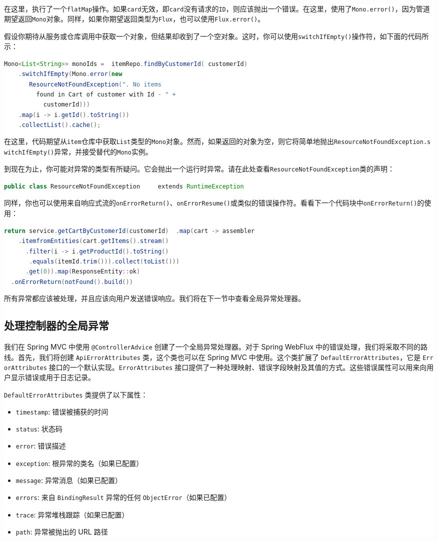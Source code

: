 在这里，执行了一个`flatMap`操作。如果`card`无效，即`card`没有请求的`ID`，则应该抛出一个错误。在这里，使用了`Mono.error()`，因为管道期望返回`Mono`对象。同样，如果你期望返回类型为`Flux`，也可以使用`Flux.error()`。

假设你期待从服务或仓库调用中获取一个对象，但结果却收到了一个空对象。这时，你可以使用`switchIfEmpty()`操作符，如下面的代码所示：

```java
Mono<List<String>> monoIds =  itemRepo.findByCustomerId( customerId)
    .switchIfEmpty(Mono.error(new
       ResourceNotFoundException(". No items
         found in Cart of customer with Id - " +
           customerId)))
    .map(i -> i.getId().toString())
    .collectList().cache();
```

在这里，代码期望从`item`仓库中获取`List`类型的`Mono`对象。然而，如果返回的对象为空，则它将简单地抛出`ResourceNotFoundException.switchIfEmpty()`异常，并接受替代的`Mono`实例。

到现在为止，你可能对异常的类型有所疑问。它会抛出一个运行时异常。请在此处查看`ResourceNotFoundException`类的声明：

```java
public class ResourceNotFoundException     extends RuntimeException
```

同样，你也可以使用来自响应式流的`onErrorReturn()`、`onErrorResume()`或类似的错误操作符。看看下一个代码块中`onErrorReturn()`的使用：

```java
return service.getCartByCustomerId(customerId)  .map(cart -> assembler
    .itemfromEntities(cart.getItems().stream()
      .filter(i -> i.getProductId().toString()
       .equals(itemId.trim())).collect(toList()))
      .get(0)).map(ResponseEntity::ok)
  .onErrorReturn(notFound().build())
```

所有异常都应该被处理，并且应该向用户发送错误响应。我们将在下一节中查看全局异常处理器。

## 处理控制器的全局异常

我们在 Spring MVC 中使用 `@ControllerAdvice` 创建了一个全局异常处理器。对于 Spring WebFlux 中的错误处理，我们将采取不同的路线。首先，我们将创建 `ApiErrorAttributes` 类，这个类也可以在 Spring MVC 中使用。这个类扩展了 `DefaultErrorAttributes`，它是 `ErrorAttributes` 接口的一个默认实现。`ErrorAttributes` 接口提供了一种处理映射、错误字段映射及其值的方式。这些错误属性可以用来向用户显示错误或用于日志记录。

`DefaultErrorAttributes` 类提供了以下属性：

+   `timestamp`: 错误被捕获的时间

+   `status`: 状态码

+   `error`: 错误描述

+   `exception`: 根异常的类名（如果已配置）

+   `message`: 异常消息（如果已配置）

+   `errors`: 来自 `BindingResult` 异常的任何 `ObjectError`（如果已配置）

+   `trace`: 异常堆栈跟踪（如果已配置）

+   `path`: 异常被抛出的 URL 路径
